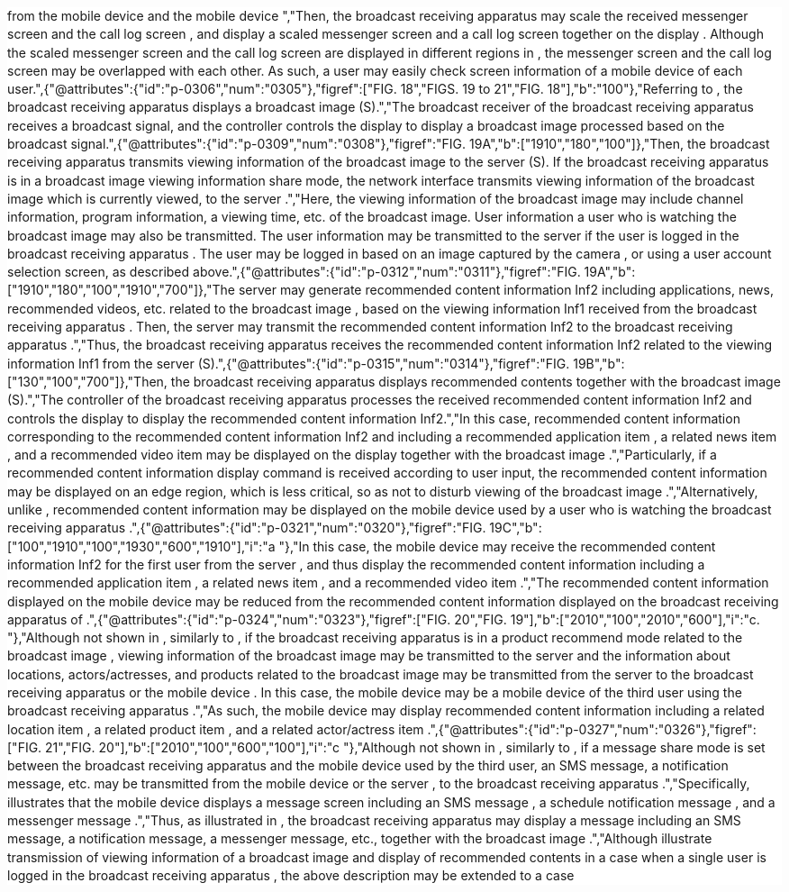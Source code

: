 from the mobile device and the mobile device ","Then, the broadcast receiving apparatus  may scale the received messenger screen  and the call log screen , and display a scaled messenger screen  and a call log screen  together on the display . Although the scaled messenger screen  and the call log screen  are displayed in different regions in , the messenger screen  and the call log screen  may be overlapped with each other. As such, a user may easily check screen information of a mobile device of each user.",{"@attributes":{"id":"p-0306","num":"0305"},"figref":["FIG. 18","FIGS. 19 to 21","FIG. 18"],"b":"100"},"Referring to , the broadcast receiving apparatus  displays a broadcast image (S).","The broadcast receiver  of the broadcast receiving apparatus  receives a broadcast signal, and the controller  controls the display  to display a broadcast image processed based on the broadcast signal.",{"@attributes":{"id":"p-0309","num":"0308"},"figref":"FIG. 19A","b":["1910","180","100"]},"Then, the broadcast receiving apparatus  transmits viewing information of the broadcast image to the server  (S). If the broadcast receiving apparatus  is in a broadcast image viewing information share mode, the network interface  transmits viewing information of the broadcast image which is currently viewed, to the server .","Here, the viewing information of the broadcast image may include channel information, program information, a viewing time, etc. of the broadcast image. User information a user who is watching the broadcast image may also be transmitted. The user information may be transmitted to the server  if the user is logged in the broadcast receiving apparatus . The user may be logged in based on an image captured by the camera , or using a user account selection screen, as described above.",{"@attributes":{"id":"p-0312","num":"0311"},"figref":"FIG. 19A","b":["1910","180","100","1910","700"]},"The server  may generate recommended content information Inf2 including applications, news, recommended videos, etc. related to the broadcast image , based on the viewing information Inf1 received from the broadcast receiving apparatus . Then, the server  may transmit the recommended content information Inf2 to the broadcast receiving apparatus .","Thus, the broadcast receiving apparatus  receives the recommended content information Inf2 related to the viewing information Inf1 from the server  (S).",{"@attributes":{"id":"p-0315","num":"0314"},"figref":"FIG. 19B","b":["130","100","700"]},"Then, the broadcast receiving apparatus  displays recommended contents together with the broadcast image (S).","The controller  of the broadcast receiving apparatus  processes the received recommended content information Inf2 and controls the display  to display the recommended content information Inf2.","In this case, recommended content information  corresponding to the recommended content information Inf2 and including a recommended application item , a related news item , and a recommended video item  may be displayed on the display  together with the broadcast image .","Particularly, if a recommended content information display command is received according to user input, the recommended content information  may be displayed on an edge region, which is less critical, so as not to disturb viewing of the broadcast image .","Alternatively, unlike , recommended content information  may be displayed on the mobile device used by a user who is watching the broadcast receiving apparatus .",{"@attributes":{"id":"p-0321","num":"0320"},"figref":"FIG. 19C","b":["100","1910","100","1930","600","1910"],"i":"a "},"In this case, the mobile device may receive the recommended content information Inf2 for the first user from the server , and thus display the recommended content information  including a recommended application item , a related news item , and a recommended video item .","The recommended content information  displayed on the mobile device may be reduced from the recommended content information  displayed on the broadcast receiving apparatus  of .",{"@attributes":{"id":"p-0324","num":"0323"},"figref":["FIG. 20","FIG. 19"],"b":["2010","100","2010","600"],"i":"c. "},"Although not shown in , similarly to , if the broadcast receiving apparatus  is in a product recommend mode related to the broadcast image , viewing information of the broadcast image  may be transmitted to the server  and the information about locations, actors\/actresses, and products related to the broadcast image  may be transmitted from the server  to the broadcast receiving apparatus  or the mobile device . In this case, the mobile device may be a mobile device of the third user using the broadcast receiving apparatus .","As such, the mobile device may display recommended content information  including a related location item , a related product item , and a related actor\/actress item .",{"@attributes":{"id":"p-0327","num":"0326"},"figref":["FIG. 21","FIG. 20"],"b":["2010","100","600","100"],"i":"c "},"Although not shown in , similarly to , if a message share mode is set between the broadcast receiving apparatus  and the mobile device used by the third user, an SMS message, a notification message, etc. may be transmitted from the mobile device or the server , to the broadcast receiving apparatus .","Specifically,  illustrates that the mobile device displays a message screen including an SMS message , a schedule notification message , and a messenger message .","Thus, as illustrated in , the broadcast receiving apparatus  may display a message  including an SMS message, a notification message, a messenger message, etc., together with the broadcast image .","Although  illustrate transmission of viewing information of a broadcast image and display of recommended contents in a case when a single user is logged in the broadcast receiving apparatus , the above description may be extended to a case